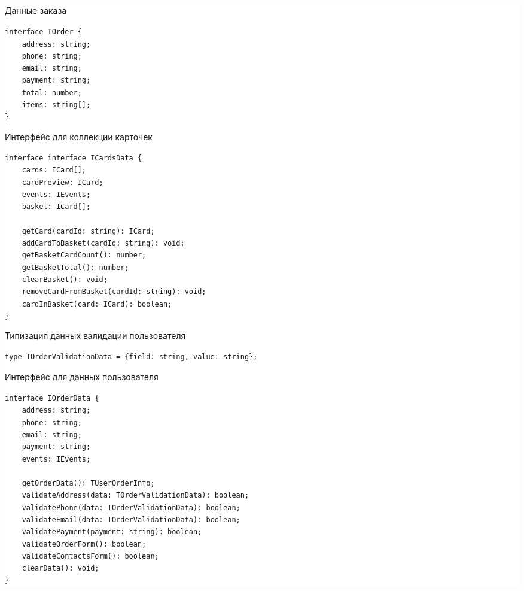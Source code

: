 Данные заказа

```
interface IOrder {
    address: string;
    phone: string;
    email: string;
    payment: string;
    total: number;
    items: string[];
}
```

Интерфейс для коллекции карточек

```
interface interface ICardsData {
    cards: ICard[];
    cardPreview: ICard;
    events: IEvents;
    basket: ICard[];

    getCard(cardId: string): ICard;
    addCardToBasket(cardId: string): void;
    getBasketCardCount(): number;
    getBasketTotal(): number;
    clearBasket(): void;
    removeCardFromBasket(cardId: string): void;
    cardInBasket(card: ICard): boolean;
}
```

Типизация данных валидации пользователя

```
type TOrderValidationData = {field: string, value: string};
```

Интерфейс для данных пользователя

```
interface IOrderData {
    address: string;
    phone: string;
    email: string;
    payment: string;
    events: IEvents;

    getOrderData(): TUserOrderInfo;
    validateAddress(data: TOrderValidationData): boolean;
    validatePhone(data: TOrderValidationData): boolean;
    validateEmail(data: TOrderValidationData): boolean;
    validatePayment(payment: string): boolean;
    validateOrderForm(): boolean;
    validateContactsForm(): boolean;
    clearData(): void;
}
```
